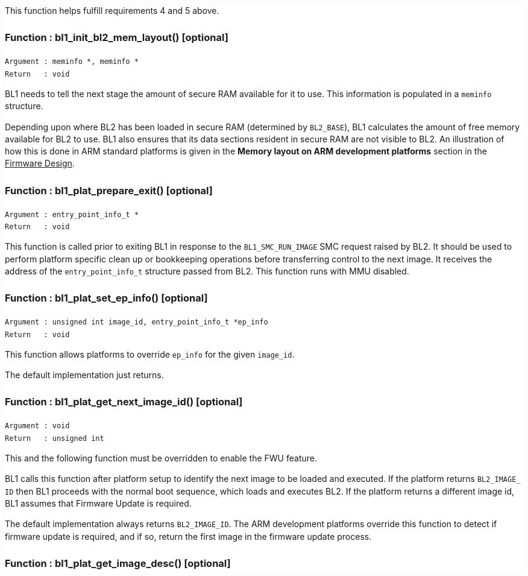 This function helps fulfill requirements 4 and 5 above.


### Function : bl1_init_bl2_mem_layout() [optional]

    Argument : meminfo *, meminfo *
    Return   : void

BL1 needs to tell the next stage the amount of secure RAM available
for it to use. This information is populated in a `meminfo`
structure.

Depending upon where BL2 has been loaded in secure RAM (determined by
`BL2_BASE`), BL1 calculates the amount of free memory available for BL2 to use.
BL1 also ensures that its data sections resident in secure RAM are not visible
to BL2. An illustration of how this is done in ARM standard platforms is given
in the **Memory layout on ARM development platforms** section in the
[Firmware Design].


### Function : bl1_plat_prepare_exit() [optional]

    Argument : entry_point_info_t *
    Return   : void

This function is called prior to exiting BL1 in response to the
`BL1_SMC_RUN_IMAGE` SMC request raised by BL2. It should be used to perform
platform specific clean up or bookkeeping operations before transferring
control to the next image. It receives the address of the `entry_point_info_t`
structure passed from BL2. This function runs with MMU disabled.

### Function : bl1_plat_set_ep_info() [optional]

    Argument : unsigned int image_id, entry_point_info_t *ep_info
    Return   : void

This function allows platforms to override `ep_info` for the given `image_id`.

The default implementation just returns.

### Function : bl1_plat_get_next_image_id() [optional]

    Argument : void
    Return   : unsigned int

This and the following function must be overridden to enable the FWU feature.

BL1 calls this function after platform setup to identify the next image to be
loaded and executed. If the platform returns `BL2_IMAGE_ID` then BL1 proceeds
with the normal boot sequence, which loads and executes BL2. If the platform
returns a different image id, BL1 assumes that Firmware Update is required.

The default implementation always returns `BL2_IMAGE_ID`. The ARM development
platforms override this function to detect if firmware update is required, and
if so, return the first image in the firmware update process.

### Function : bl1_plat_get_image_desc() [optional]


[ARM GIC Architecture Specification 2.0]: http://infocenter.arm.com/help/topic/com.arm.doc.ihi0048b/index.html
[ARM GIC Architecture Specification 3.0]: http://infocenter.arm.com/help/topic/com.arm.doc.ihi0069b/index.html
[IMF Design Guide]:                       interrupt-framework-design.md
[User Guide]:                             user-guide.md
[FreeBSD]:                                http://www.freebsd.org
[Firmware Design]:                        firmware-design.md
[Power Domain Topology Design]:           psci-pd-tree.md
[PSCI]:                                   http://infocenter.arm.com/help/topic/com.arm.doc.den0022c/DEN0022C_Power_State_Coordination_Interface.pdf
[Migration Guide]:                        platform-migration-guide.md
[Firmware Update]:                        firmware-update.md
[plat/common/aarch64/platform_mp_stack.S]: ../plat/common/aarch64/platform_mp_stack.S
[plat/common/aarch64/platform_up_stack.S]: ../plat/common/aarch64/platform_up_stack.S
[plat/arm/board/fvp/fvp_pm.c]:             ../plat/arm/board/fvp/fvp_pm.c
[include/common/bl_common.h]:              ../include/common/bl_common.h
[include/lib/aarch32/arch.h]:              ../include/lib/aarch32/arch.h
[include/plat/arm/common/arm_def.h]:       ../include/plat/arm/common/arm_def.h
[include/plat/common/common_def.h]:        ../include/plat/common/common_def.h
[include/plat/common/platform.h]:          ../include/plat/common/platform.h
[include/plat/arm/common/plat_arm.h]:      ../include/plat/arm/common/plat_arm.h]